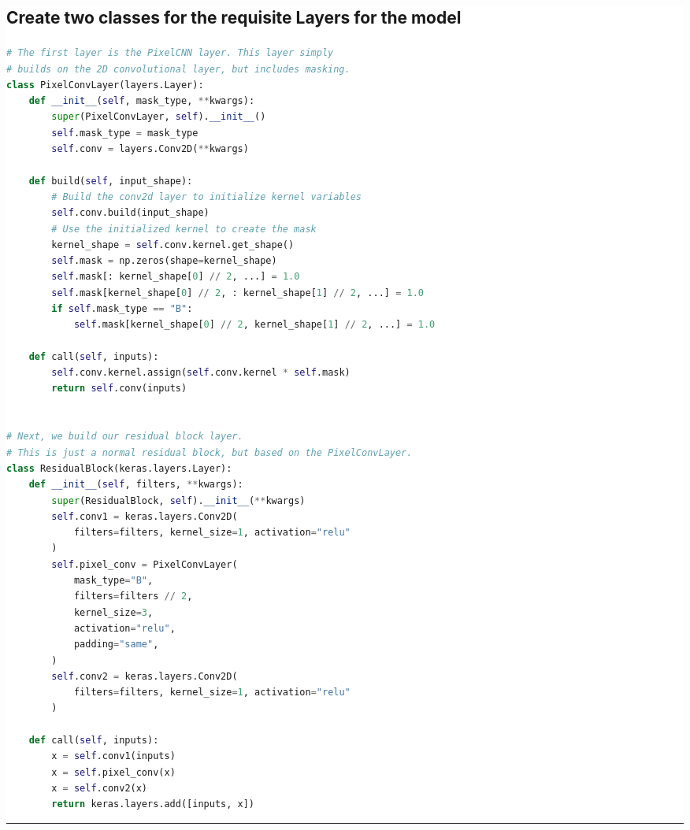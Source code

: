 
## Create two classes for the requisite Layers for the model

```python
# The first layer is the PixelCNN layer. This layer simply
# builds on the 2D convolutional layer, but includes masking.
class PixelConvLayer(layers.Layer):
    def __init__(self, mask_type, **kwargs):
        super(PixelConvLayer, self).__init__()
        self.mask_type = mask_type
        self.conv = layers.Conv2D(**kwargs)

    def build(self, input_shape):
        # Build the conv2d layer to initialize kernel variables
        self.conv.build(input_shape)
        # Use the initialized kernel to create the mask
        kernel_shape = self.conv.kernel.get_shape()
        self.mask = np.zeros(shape=kernel_shape)
        self.mask[: kernel_shape[0] // 2, ...] = 1.0
        self.mask[kernel_shape[0] // 2, : kernel_shape[1] // 2, ...] = 1.0
        if self.mask_type == "B":
            self.mask[kernel_shape[0] // 2, kernel_shape[1] // 2, ...] = 1.0

    def call(self, inputs):
        self.conv.kernel.assign(self.conv.kernel * self.mask)
        return self.conv(inputs)


# Next, we build our residual block layer.
# This is just a normal residual block, but based on the PixelConvLayer.
class ResidualBlock(keras.layers.Layer):
    def __init__(self, filters, **kwargs):
        super(ResidualBlock, self).__init__(**kwargs)
        self.conv1 = keras.layers.Conv2D(
            filters=filters, kernel_size=1, activation="relu"
        )
        self.pixel_conv = PixelConvLayer(
            mask_type="B",
            filters=filters // 2,
            kernel_size=3,
            activation="relu",
            padding="same",
        )
        self.conv2 = keras.layers.Conv2D(
            filters=filters, kernel_size=1, activation="relu"
        )

    def call(self, inputs):
        x = self.conv1(inputs)
        x = self.pixel_conv(x)
        x = self.conv2(x)
        return keras.layers.add([inputs, x])
```

---